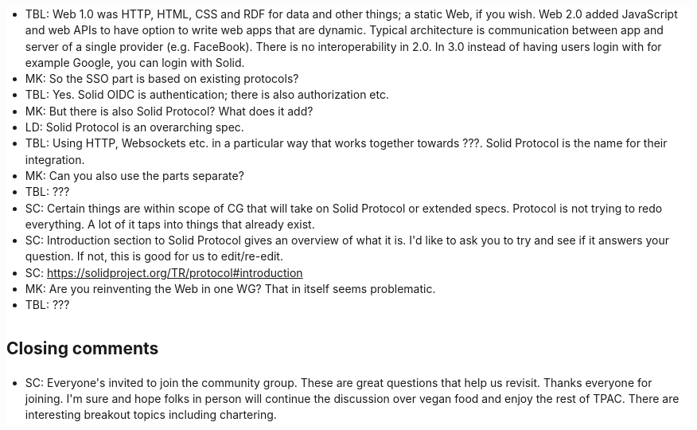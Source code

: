 * TBL: Web 1.0 was HTTP, HTML, CSS and RDF for data and other things; a static Web, if you wish. Web 2.0 added JavaScript and web APIs to have option to write web apps that are dynamic. Typical architecture is communication between app and server of a single provider (e.g. FaceBook). There is no interoperability in 2.0. In 3.0 instead of having users login with for example Google, you can login with Solid. 
* MK: So the SSO part is based on existing protocols?
* TBL: Yes. Solid OIDC is authentication; there is also authorization etc. 
* MK: But there is also Solid Protocol? What does it add?
* LD: Solid Protocol is an overarching spec. 
* TBL: Using HTTP, Websockets etc. in a particular way that works together towards ???. Solid Protocol is the name for their integration.
* MK: Can you also use the parts separate?
* TBL: ???
* SC: Certain things are within scope of CG that will take on Solid Protocol or extended specs. Protocol is not trying to redo everything. A lot of it taps into things that already exist.
* SC: Introduction section to Solid Protocol gives an overview of what it is. I'd like to ask you to try and see if it answers your question. If not, this is good for us to edit/re-edit. 
* SC: https://solidproject.org/TR/protocol#introduction
* MK: Are you reinventing the Web in one WG? That in itself seems problematic.
* TBL: ???

## Closing comments

* SC: Everyone's invited to join the community group. These are great questions that help us revisit. Thanks everyone for joining. I'm sure and hope folks in person will continue the discussion over vegan food and enjoy the rest of TPAC. There are interesting breakout topics including chartering. 
